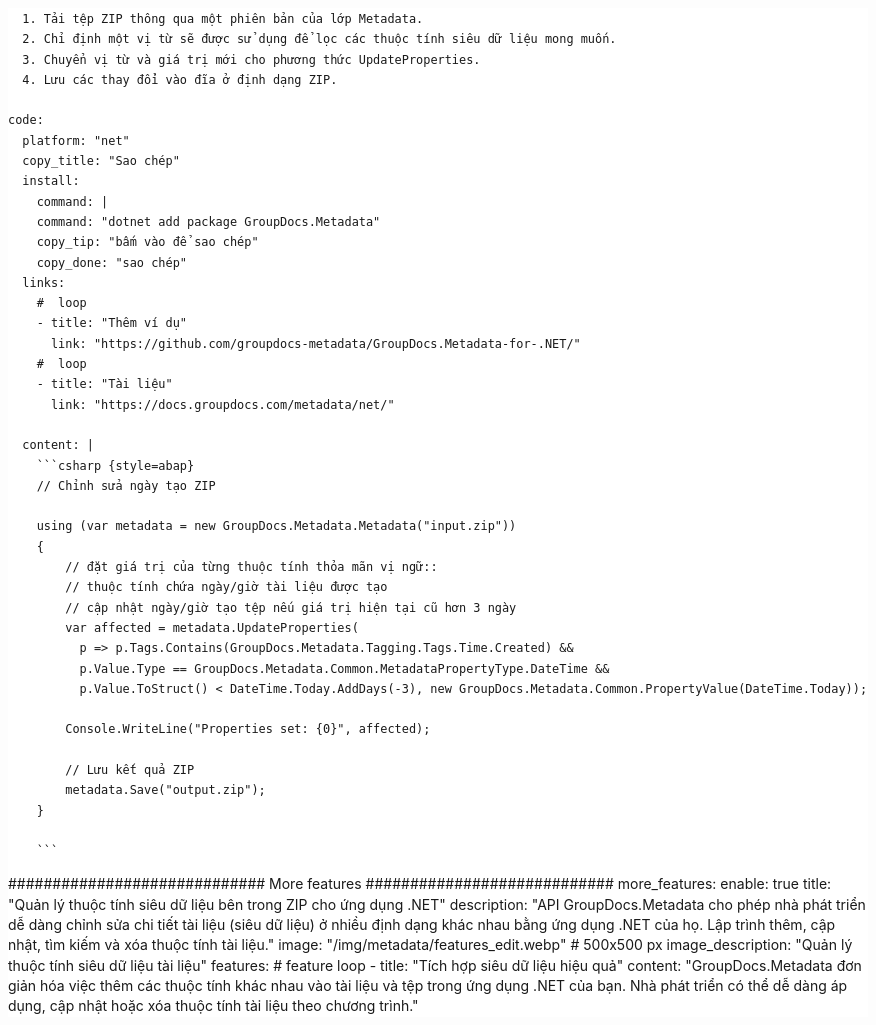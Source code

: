       1. Tải tệp ZIP thông qua một phiên bản của lớp Metadata.
      2. Chỉ định một vị từ sẽ được sử dụng để lọc các thuộc tính siêu dữ liệu mong muốn.
      3. Chuyển vị từ và giá trị mới cho phương thức UpdateProperties.
      4. Lưu các thay đổi vào đĩa ở định dạng ZIP.
   
    code:
      platform: "net"
      copy_title: "Sao chép"
      install:
        command: |
        command: "dotnet add package GroupDocs.Metadata"
        copy_tip: "bấm vào để sao chép"
        copy_done: "sao chép"
      links:
        #  loop
        - title: "Thêm ví dụ"
          link: "https://github.com/groupdocs-metadata/GroupDocs.Metadata-for-.NET/"
        #  loop
        - title: "Tài liệu"
          link: "https://docs.groupdocs.com/metadata/net/"
          
      content: |
        ```csharp {style=abap}
        // Chỉnh sửa ngày tạo ZIP

        using (var metadata = new GroupDocs.Metadata.Metadata("input.zip"))
        {
            // đặt giá trị của từng thuộc tính thỏa mãn vị ngữ::
            // thuộc tính chứa ngày/giờ tài liệu được tạo
            // cập nhật ngày/giờ tạo tệp nếu giá trị hiện tại cũ hơn 3 ngày
            var affected = metadata.UpdateProperties(
              p => p.Tags.Contains(GroupDocs.Metadata.Tagging.Tags.Time.Created) &&
              p.Value.Type == GroupDocs.Metadata.Common.MetadataPropertyType.DateTime &&
              p.Value.ToStruct() < DateTime.Today.AddDays(-3), new GroupDocs.Metadata.Common.PropertyValue(DateTime.Today));

            Console.WriteLine("Properties set: {0}", affected);

            // Lưu kết quả ZIP
            metadata.Save("output.zip");
        }
        
        ```     

############################# More features ############################
more_features:
  enable: true
  title: "Quản lý thuộc tính siêu dữ liệu bên trong ZIP cho ứng dụng .NET"
  description: "API GroupDocs.Metadata cho phép nhà phát triển dễ dàng chỉnh sửa chi tiết tài liệu (siêu dữ liệu) ở nhiều định dạng khác nhau bằng ứng dụng .NET của họ. Lập trình thêm, cập nhật, tìm kiếm và xóa thuộc tính tài liệu."
  image: "/img/metadata/features_edit.webp" # 500x500 px
  image_description: "Quản lý thuộc tính siêu dữ liệu tài liệu"
  features:
    # feature loop
    - title: "Tích hợp siêu dữ liệu hiệu quả"
      content: "GroupDocs.Metadata đơn giản hóa việc thêm các thuộc tính khác nhau vào tài liệu và tệp trong ứng dụng .NET của bạn. Nhà phát triển có thể dễ dàng áp dụng, cập nhật hoặc xóa thuộc tính tài liệu theo chương trình."

